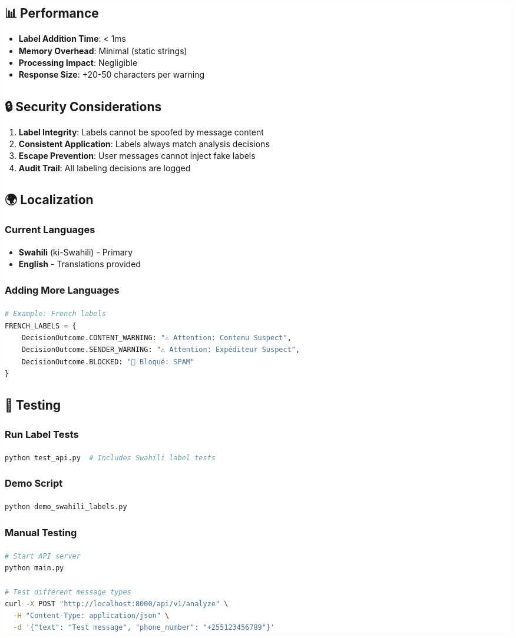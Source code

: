 ## 📊 **Performance**

- **Label Addition Time**: < 1ms
- **Memory Overhead**: Minimal (static strings)
- **Processing Impact**: Negligible
- **Response Size**: +20-50 characters per warning

## 🔒 **Security Considerations**

1. **Label Integrity**: Labels cannot be spoofed by message content
2. **Consistent Application**: Labels always match analysis decisions
3. **Escape Prevention**: User messages cannot inject fake labels
4. **Audit Trail**: All labeling decisions are logged

## 🌍 **Localization**

### Current Languages
- **Swahili** (ki-Swahili) - Primary
- **English** - Translations provided

### Adding More Languages
```python
# Example: French labels
FRENCH_LABELS = {
    DecisionOutcome.CONTENT_WARNING: "⚠️ Attention: Contenu Suspect",
    DecisionOutcome.SENDER_WARNING: "⚠️ Attention: Expéditeur Suspect",
    DecisionOutcome.BLOCKED: "🚫 Bloqué: SPAM"
}
```

## 🧪 **Testing**

### Run Label Tests
```bash
python test_api.py  # Includes Swahili label tests
```

### Demo Script
```bash
python demo_swahili_labels.py
```

### Manual Testing
```bash
# Start API server
python main.py

# Test different message types
curl -X POST "http://localhost:8000/api/v1/analyze" \
  -H "Content-Type: application/json" \
  -d '{"text": "Test message", "phone_number": "+255123456789"}'
```

